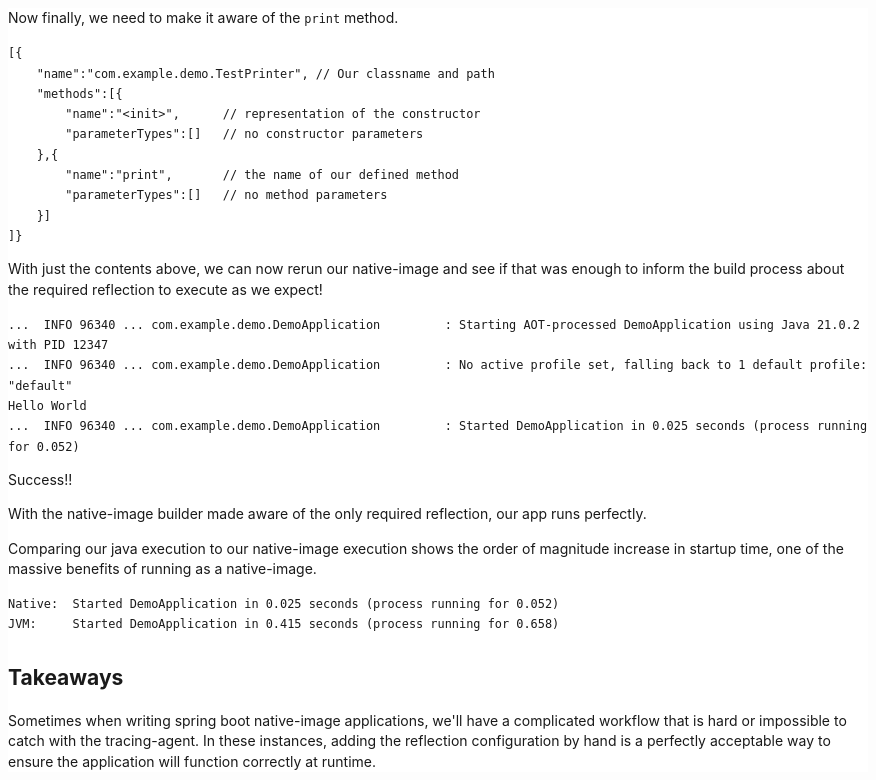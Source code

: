 Now finally, we need to make it aware of the `print` method.

    [{
        "name":"com.example.demo.TestPrinter", // Our classname and path
        "methods":[{
            "name":"<init>",      // representation of the constructor
            "parameterTypes":[]   // no constructor parameters
        },{
            "name":"print",       // the name of our defined method
            "parameterTypes":[]   // no method parameters
        }]
    ]}

With just the contents above, we can now rerun our native-image and see if that was
enough to inform the build process about the required reflection to execute as we expect!

    ...  INFO 96340 ... com.example.demo.DemoApplication         : Starting AOT-processed DemoApplication using Java 21.0.2 with PID 12347
    ...  INFO 96340 ... com.example.demo.DemoApplication         : No active profile set, falling back to 1 default profile: "default"
    Hello World
    ...  INFO 96340 ... com.example.demo.DemoApplication         : Started DemoApplication in 0.025 seconds (process running for 0.052)

Success!!

With the native-image builder made aware of the only required reflection, our app runs perfectly.

Comparing our java execution to our native-image execution shows the order of magnitude increase in startup time,
one of the massive benefits of running as a native-image.

    Native:  Started DemoApplication in 0.025 seconds (process running for 0.052)
    JVM:     Started DemoApplication in 0.415 seconds (process running for 0.658)

## Takeaways

Sometimes when writing spring boot native-image applications, we'll have a complicated workflow
that is hard or impossible to catch with the tracing-agent. In these instances, adding the reflection
configuration by hand is a perfectly acceptable way to ensure the application will function correctly
at runtime.